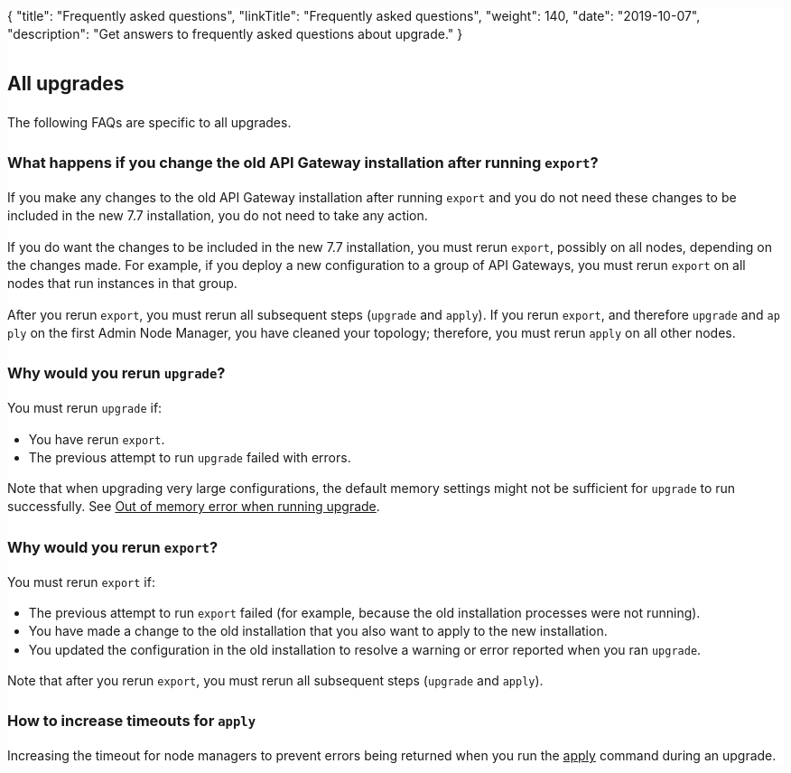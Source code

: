 {
"title": "Frequently asked questions",
  "linkTitle": "Frequently asked questions",
  "weight": 140,
  "date": "2019-10-07",
  "description": "Get answers to frequently asked questions about upgrade."
}

## All upgrades

The following FAQs are specific to all upgrades.

### What happens if you change the old API Gateway installation after running `export`?

If you make any changes to the old API Gateway installation after running `export` and you do not need these changes to be included in the new 7.7 installation, you do not need to take any action.

If you do want the changes to be included in the new 7.7 installation, you must rerun `export`, possibly on all nodes, depending on the changes made. For example, if you deploy a new configuration to a group of API Gateways, you must rerun `export` on all nodes that run instances in that group.

After you rerun `export`, you must rerun all subsequent steps (`upgrade` and `apply`). If you rerun `export`, and therefore `upgrade` and `apply` on the first Admin Node Manager, you have cleaned your topology; therefore, you must rerun `apply` on all other nodes.

### Why would you rerun `upgrade`?

You must rerun `upgrade` if:

* You have rerun `export`.
* The previous attempt to run `upgrade` failed with errors.

Note that when upgrading very large configurations, the default memory settings might not be sufficient for `upgrade` to run successfully. See [Out of memory error when running upgrade](/docs/apim_installation/apigw_upgrade/upgrade_troubleshoot#out-of-memory-error-when-running-upgrade).

### Why would you rerun `export`?

You must rerun `export` if:

* The previous attempt to run `export` failed (for example, because the old installation processes were not running).
* You have made a change to the old installation that you also want to apply to the new installation.
* You updated the configuration in the old installation to resolve a warning or error reported when you ran `upgrade`.

Note that after you rerun `export`, you must rerun all subsequent steps (`upgrade` and `apply`).

### How to increase timeouts for `apply`

Increasing the timeout for node managers to prevent errors being returned when you run the [apply](/apim_installation/apigw_upgrade/upgrade_script#apply-command) command during an upgrade.
